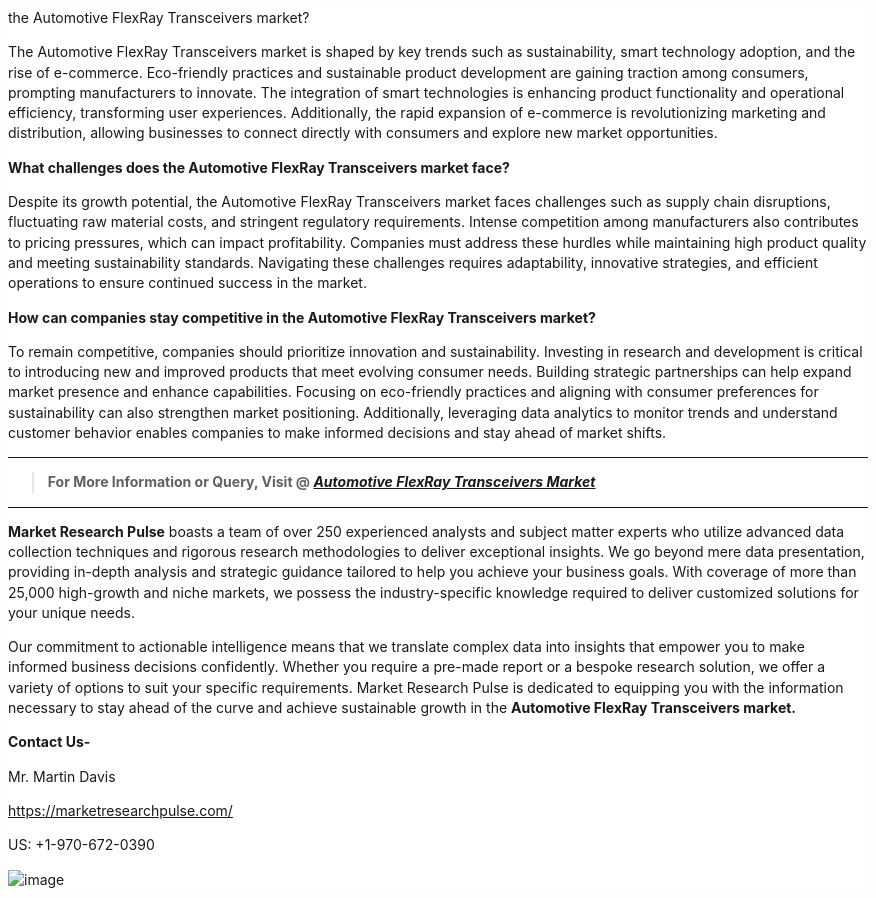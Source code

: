 the Automotive FlexRay Transceivers market?</strong></p><p>The Automotive FlexRay Transceivers market is shaped by key trends such as sustainability, smart technology adoption, and the rise of e-commerce. Eco-friendly practices and sustainable product development are gaining traction among consumers, prompting manufacturers to innovate. The integration of smart technologies is enhancing product functionality and operational efficiency, transforming user experiences. Additionally, the rapid expansion of e-commerce is revolutionizing marketing and distribution, allowing businesses to connect directly with consumers and explore new market opportunities.</p><p><strong>What challenges does the Automotive FlexRay Transceivers market face?</strong></p><p>Despite its growth potential, the Automotive FlexRay Transceivers market faces challenges such as supply chain disruptions, fluctuating raw material costs, and stringent regulatory requirements. Intense competition among manufacturers also contributes to pricing pressures, which can impact profitability. Companies must address these hurdles while maintaining high product quality and meeting sustainability standards. Navigating these challenges requires adaptability, innovative strategies, and efficient operations to ensure continued success in the market.</p><p><strong>How can companies stay competitive in the Automotive FlexRay Transceivers market?</strong></p><p>To remain competitive, companies should prioritize innovation and sustainability. Investing in research and development is critical to introducing new and improved products that meet evolving consumer needs. Building strategic partnerships can help expand market presence and enhance capabilities. Focusing on eco-friendly practices and aligning with consumer preferences for sustainability can also strengthen market positioning. Additionally, leveraging data analytics to monitor trends and understand customer behavior enables companies to make informed decisions and stay ahead of market shifts.</p><hr /><blockquote><p><strong>For More Information or Query, Visit @&nbsp;<em><a href="https://marketresearchpulse.com/report/75968/automotive-flexray-transceivers-market?utm_source=Linkedin&utm_medium=0116">Automotive FlexRay Transceivers Market</a></em></strong></p></blockquote><hr /><p><strong>Market Research Pulse</strong> boasts a team of over 250 experienced analysts and subject matter experts who utilize advanced data collection techniques and rigorous research methodologies to deliver exceptional insights. We go beyond mere data presentation, providing in-depth analysis and strategic guidance tailored to help you achieve your business goals. With coverage of more than 25,000 high-growth and niche markets, we possess the industry-specific knowledge required to deliver customized solutions for your unique needs.</p><p>Our commitment to actionable intelligence means that we translate complex data into insights that empower you to make informed business decisions confidently. Whether you require a pre-made report or a bespoke research solution, we offer a variety of options to suit your specific requirements. Market Research Pulse is dedicated to equipping you with the information necessary to stay ahead of the curve and achieve sustainable growth in the <strong>Automotive FlexRay Transceivers market.</strong></p><p><strong>Contact Us-</strong></p><p>Mr. Martin Davis</p><p>https://marketresearchpulse.com/</p><p>US: +1-970-672-0390</p>
![image](https://github.com/user-attachments/assets/c9db73e2-2320-4c66-80a5-bd8401dcc937)

